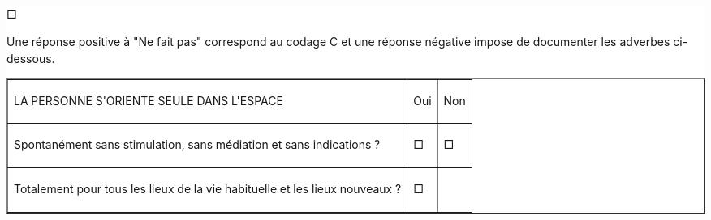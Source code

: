 </td>
      <td>

□

</td>
    </tr>
  </tbody>
</table>

Une réponse positive à "Ne fait pas" correspond au codage C et une réponse négative impose de documenter les adverbes ci-
dessous.

<table cellpadding="0" cellspacing="0" border="1">
  <tbody>
    <tr>
      <td>

LA PERSONNE S'ORIENTE SEULE DANS L'ESPACE

</td>
      <td>

Oui

</td>
      <td>

Non

</td>
    </tr>
    <tr>
      <td>

Spontanément sans stimulation, sans médiation et sans indications ?

</td>
      <td>

□

</td>
      <td>

□

</td>
    </tr>
    <tr>
      <td>

Totalement pour tous les lieux de la vie habituelle et les lieux nouveaux ?

</td>
      <td>

□
